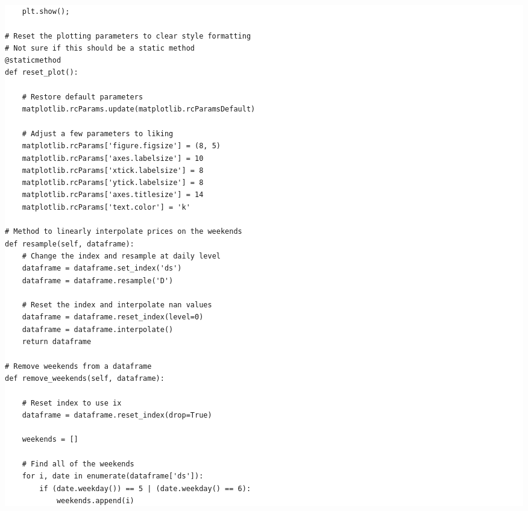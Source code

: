         plt.show();

    # Reset the plotting parameters to clear style formatting
    # Not sure if this should be a static method
    @staticmethod
    def reset_plot():

        # Restore default parameters
        matplotlib.rcParams.update(matplotlib.rcParamsDefault)

        # Adjust a few parameters to liking
        matplotlib.rcParams['figure.figsize'] = (8, 5)
        matplotlib.rcParams['axes.labelsize'] = 10
        matplotlib.rcParams['xtick.labelsize'] = 8
        matplotlib.rcParams['ytick.labelsize'] = 8
        matplotlib.rcParams['axes.titlesize'] = 14
        matplotlib.rcParams['text.color'] = 'k'

    # Method to linearly interpolate prices on the weekends
    def resample(self, dataframe):
        # Change the index and resample at daily level
        dataframe = dataframe.set_index('ds')
        dataframe = dataframe.resample('D')

        # Reset the index and interpolate nan values
        dataframe = dataframe.reset_index(level=0)
        dataframe = dataframe.interpolate()
        return dataframe

    # Remove weekends from a dataframe
    def remove_weekends(self, dataframe):

        # Reset index to use ix
        dataframe = dataframe.reset_index(drop=True)

        weekends = []

        # Find all of the weekends
        for i, date in enumerate(dataframe['ds']):
            if (date.weekday()) == 5 | (date.weekday() == 6):
                weekends.append(i)
